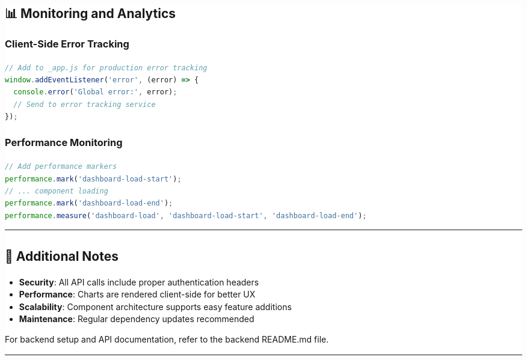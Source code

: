 ## 📊 Monitoring and Analytics

### Client-Side Error Tracking
```javascript
// Add to _app.js for production error tracking
window.addEventListener('error', (error) => {
  console.error('Global error:', error);
  // Send to error tracking service
});
```

### Performance Monitoring
```javascript
// Add performance markers
performance.mark('dashboard-load-start');
// ... component loading
performance.mark('dashboard-load-end');
performance.measure('dashboard-load', 'dashboard-load-start', 'dashboard-load-end');
```

---

## 📝 Additional Notes

- **Security**: All API calls include proper authentication headers
- **Performance**: Charts are rendered client-side for better UX
- **Scalability**: Component architecture supports easy feature additions
- **Maintenance**: Regular dependency updates recommended

For backend setup and API documentation, refer to the backend README.md file.

---
